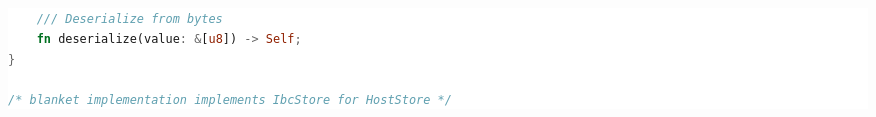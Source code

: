 ```rust
    /// Deserialize from bytes
    fn deserialize(value: &[u8]) -> Self;
}

/* blanket implementation implements IbcStore for HostStore */
```
